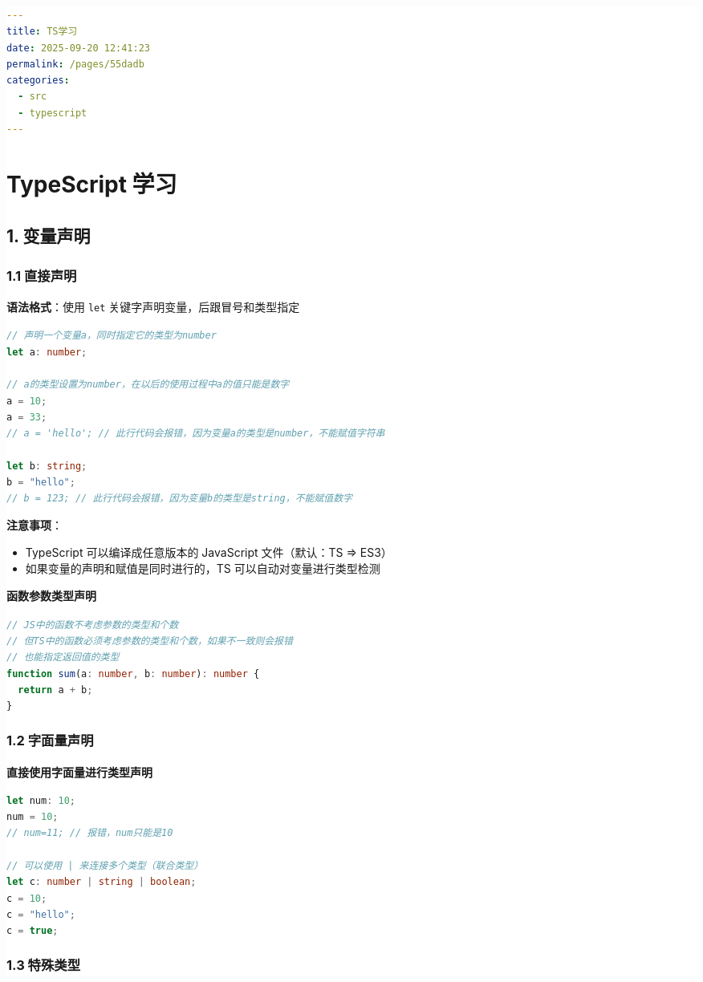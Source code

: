 ```yaml
---
title: TS学习
date: 2025-09-20 12:41:23
permalink: /pages/55dadb
categories:
  - src
  - typescript
---
```

# TypeScript 学习

## 1. 变量声明

### 1.1 直接声明

**语法格式**：使用 `let` 关键字声明变量，后跟冒号和类型指定

```typescript
// 声明一个变量a，同时指定它的类型为number
let a: number;

// a的类型设置为number，在以后的使用过程中a的值只能是数字
a = 10;
a = 33;
// a = 'hello'; // 此行代码会报错，因为变量a的类型是number，不能赋值字符串

let b: string;
b = "hello";
// b = 123; // 此行代码会报错，因为变量b的类型是string，不能赋值数字
```
**注意事项**：
- TypeScript 可以编译成任意版本的 JavaScript 文件（默认：TS => ES3）
- 如果变量的声明和赋值是同时进行的，TS 可以自动对变量进行类型检测

**函数参数类型声明**

```typescript
// JS中的函数不考虑参数的类型和个数
// 但TS中的函数必须考虑参数的类型和个数，如果不一致则会报错
// 也能指定返回值的类型
function sum(a: number, b: number): number {
  return a + b;
}
```
### 1.2 字面量声明

**直接使用字面量进行类型声明**

```typescript
let num: 10;
num = 10;
// num=11; // 报错，num只能是10

// 可以使用 | 来连接多个类型（联合类型）
let c: number | string | boolean;
c = 10;
c = "hello";
c = true;
```
### 1.3 特殊类型
